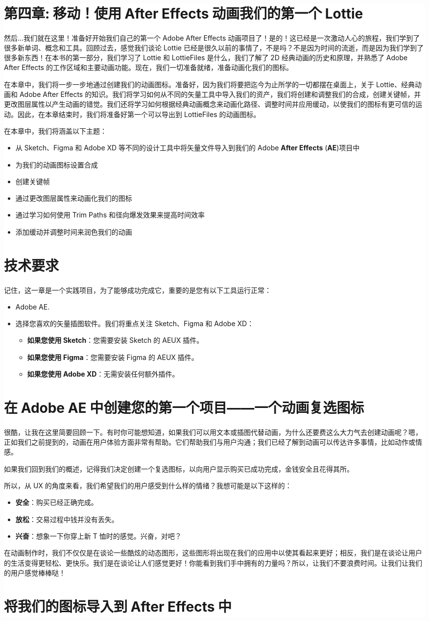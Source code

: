 # 第四章: 移动！使用 After Effects 动画我们的第一个 Lottie

然后...我们就在这里！准备好开始我们自己的第一个 Adobe After Effects 动画项目了！是的！这已经是一次激动人心的旅程，我们学到了很多新单词、概念和工具。回顾过去，感觉我们谈论 Lottie 已经是很久以前的事情了，不是吗？不是因为时间的流逝，而是因为我们学到了很多新东西！在本书的第一部分，我们学习了 Lottie 和 LottieFiles 是什么，我们了解了 2D 经典动画的历史和原理，并熟悉了 Adobe After Effects 的工作区域和主要动画功能。现在，我们一切准备就绪，准备动画化我们的图标。

在本章中，我们将一步一步地通过创建我们的动画图标。准备好，因为我们将要把迄今为止所学的一切都摆在桌面上，关于 Lottie、经典动画和 Adobe After Effects 的知识。我们将学习如何从不同的矢量工具中导入我们的资产，我们将创建和调整我们的合成，创建关键帧，并更改图层属性以产生动画的错觉。我们还将学习如何根据经典动画概念来动画化路径、调整时间并应用缓动，以使我们的图标有更可信的运动。因此，在本章结束时，我们将准备好第一个可以导出到 LottieFiles 的动画图标。

在本章中，我们将涵盖以下主题：

+   从 Sketch、Figma 和 Adobe XD 等不同的设计工具中将矢量文件导入到我们的 Adobe **After Effects** (**AE**)项目中

+   为我们的动画图标设置合成

+   创建关键帧

+   通过更改图层属性来动画化我们的图标

+   通过学习如何使用 Trim Paths 和径向爆发效果来提高时间效率

+   添加缓动并调整时间来润色我们的动画

# 技术要求

记住，这一章是一个实践项目，为了能够成功完成它，重要的是您有以下工具运行正常：

+   Adobe AE.

+   选择您喜欢的矢量插图软件。我们将重点关注 Sketch、Figma 和 Adobe XD：

    +   **如果您使用 Sketch**：您需要安装 Sketch 的 AEUX 插件。

    +   **如果您使用 Figma**：您需要安装 Figma 的 AEUX 插件。

    +   **如果您使用 Adobe XD**：无需安装任何额外插件。

# 在 Adobe AE 中创建您的第一个项目——一个动画复选图标

很酷，让我在这里简要回顾一下。有时你可能想知道，如果我们可以用文本或插图代替动画，为什么还要费这么大力气去创建动画呢？嗯，正如我们之前提到的，动画在用户体验方面非常有帮助。它们帮助我们与用户沟通；我们已经了解到动画可以传达许多事情，比如动作或情感。

如果我们回到我们的概述，记得我们决定创建一个复选图标，以向用户显示购买已成功完成，金钱安全且花得其所。

所以，从 UX 的角度来看，我们希望我们的用户感受到什么样的情绪？我想可能是以下这样的：

+   **安全**：购买已经正确完成。

+   **放松**：交易过程中钱并没有丢失。

+   **兴奋**：想象一下你穿上新 T 恤时的感觉。兴奋，对吧？

在动画制作时，我们不仅仅是在谈论一些酷炫的动态图形，这些图形将出现在我们的应用中以使其看起来更好；相反，我们是在谈论让用户的生活变得更轻松、更快乐。我们是在谈论让人们感觉更好！你能看到我们手中拥有的力量吗？所以，让我们不要浪费时间。让我们让我们的用户感觉棒棒哒！

# 将我们的图标导入到 After Effects 中
